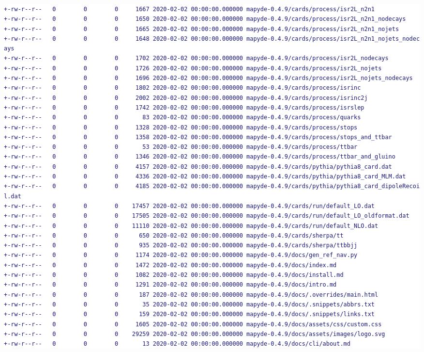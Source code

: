 ```diff
+-rw-r--r--   0        0        0     1667 2020-02-02 00:00:00.000000 mapyde-0.4.9/cards/process/isr2L_n2n1
+-rw-r--r--   0        0        0     1650 2020-02-02 00:00:00.000000 mapyde-0.4.9/cards/process/isr2L_n2n1_nodecays
+-rw-r--r--   0        0        0     1665 2020-02-02 00:00:00.000000 mapyde-0.4.9/cards/process/isr2L_n2n1_nojets
+-rw-r--r--   0        0        0     1648 2020-02-02 00:00:00.000000 mapyde-0.4.9/cards/process/isr2L_n2n1_nojets_nodecays
+-rw-r--r--   0        0        0     1702 2020-02-02 00:00:00.000000 mapyde-0.4.9/cards/process/isr2L_nodecays
+-rw-r--r--   0        0        0     1726 2020-02-02 00:00:00.000000 mapyde-0.4.9/cards/process/isr2L_nojets
+-rw-r--r--   0        0        0     1696 2020-02-02 00:00:00.000000 mapyde-0.4.9/cards/process/isr2L_nojets_nodecays
+-rw-r--r--   0        0        0     1802 2020-02-02 00:00:00.000000 mapyde-0.4.9/cards/process/isrinc
+-rw-r--r--   0        0        0     2002 2020-02-02 00:00:00.000000 mapyde-0.4.9/cards/process/isrinc2j
+-rw-r--r--   0        0        0     1742 2020-02-02 00:00:00.000000 mapyde-0.4.9/cards/process/isrslep
+-rw-r--r--   0        0        0       83 2020-02-02 00:00:00.000000 mapyde-0.4.9/cards/process/quarks
+-rw-r--r--   0        0        0     1328 2020-02-02 00:00:00.000000 mapyde-0.4.9/cards/process/stops
+-rw-r--r--   0        0        0     1358 2020-02-02 00:00:00.000000 mapyde-0.4.9/cards/process/stops_and_ttbar
+-rw-r--r--   0        0        0       53 2020-02-02 00:00:00.000000 mapyde-0.4.9/cards/process/ttbar
+-rw-r--r--   0        0        0     1346 2020-02-02 00:00:00.000000 mapyde-0.4.9/cards/process/ttbar_and_gluino
+-rw-r--r--   0        0        0     4157 2020-02-02 00:00:00.000000 mapyde-0.4.9/cards/pythia/pythia8_card.dat
+-rw-r--r--   0        0        0     4336 2020-02-02 00:00:00.000000 mapyde-0.4.9/cards/pythia/pythia8_card_MLM.dat
+-rw-r--r--   0        0        0     4185 2020-02-02 00:00:00.000000 mapyde-0.4.9/cards/pythia/pythia8_card_dipoleRecoil.dat
+-rw-r--r--   0        0        0    17457 2020-02-02 00:00:00.000000 mapyde-0.4.9/cards/run/default_LO.dat
+-rw-r--r--   0        0        0    17505 2020-02-02 00:00:00.000000 mapyde-0.4.9/cards/run/default_LO_oldformat.dat
+-rw-r--r--   0        0        0    11110 2020-02-02 00:00:00.000000 mapyde-0.4.9/cards/run/default_NLO.dat
+-rw-r--r--   0        0        0      650 2020-02-02 00:00:00.000000 mapyde-0.4.9/cards/sherpa/tt
+-rw-r--r--   0        0        0      935 2020-02-02 00:00:00.000000 mapyde-0.4.9/cards/sherpa/ttbbjj
+-rw-r--r--   0        0        0     1174 2020-02-02 00:00:00.000000 mapyde-0.4.9/docs/gen_ref_nav.py
+-rw-r--r--   0        0        0     1472 2020-02-02 00:00:00.000000 mapyde-0.4.9/docs/index.md
+-rw-r--r--   0        0        0     1082 2020-02-02 00:00:00.000000 mapyde-0.4.9/docs/install.md
+-rw-r--r--   0        0        0     1291 2020-02-02 00:00:00.000000 mapyde-0.4.9/docs/intro.md
+-rw-r--r--   0        0        0      187 2020-02-02 00:00:00.000000 mapyde-0.4.9/docs/.overrides/main.html
+-rw-r--r--   0        0        0       35 2020-02-02 00:00:00.000000 mapyde-0.4.9/docs/.snippets/abbrs.txt
+-rw-r--r--   0        0        0      159 2020-02-02 00:00:00.000000 mapyde-0.4.9/docs/.snippets/links.txt
+-rw-r--r--   0        0        0     1605 2020-02-02 00:00:00.000000 mapyde-0.4.9/docs/assets/css/custom.css
+-rw-r--r--   0        0        0    29259 2020-02-02 00:00:00.000000 mapyde-0.4.9/docs/assets/images/logo.svg
+-rw-r--r--   0        0        0       13 2020-02-02 00:00:00.000000 mapyde-0.4.9/docs/cli/about.md
```